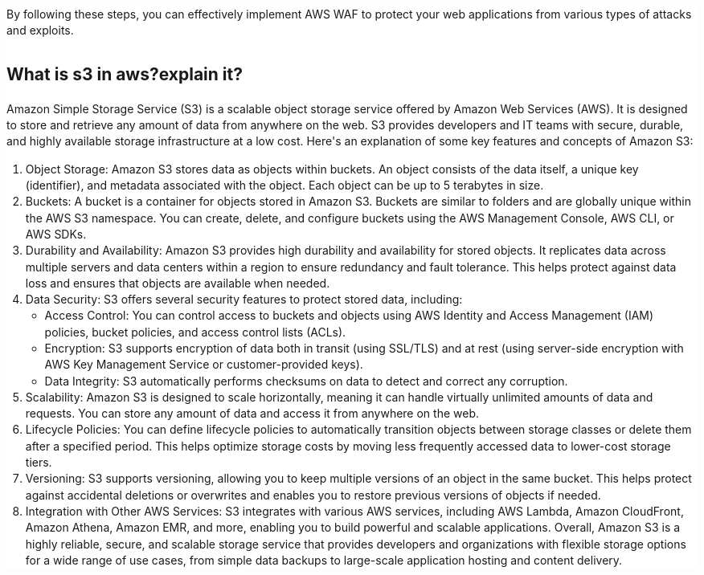 By following these steps, you can effectively implement AWS WAF to protect your web applications from various types of attacks and exploits.

## What is s3 in aws?explain it?
Amazon Simple Storage Service (S3) is a scalable object storage service offered by Amazon Web Services (AWS). It is designed to store and retrieve any amount of data from anywhere on the web. S3 provides developers and IT teams with secure, durable, and highly available storage infrastructure at a low cost.
Here's an explanation of some key features and concepts of Amazon S3:
1. Object Storage: Amazon S3 stores data as objects within buckets. An object consists of the data itself, a unique key (identifier), and metadata associated with the object. Each object can be up to 5 terabytes in size.
2. Buckets: A bucket is a container for objects stored in Amazon S3. Buckets are similar to folders and are globally unique within the AWS S3 namespace. You can create, delete, and configure buckets using the AWS Management Console, AWS CLI, or AWS SDKs.
3. Durability and Availability: Amazon S3 provides high durability and availability for stored objects. It replicates data across multiple servers and data centers within a region to ensure redundancy and fault tolerance. This helps protect against data loss and ensures that objects are available when needed.
4. Data Security: S3 offers several security features to protect stored data, including:
   - Access Control: You can control access to buckets and objects using AWS Identity and Access Management (IAM) policies, bucket policies, and access control lists (ACLs).
   - Encryption: S3 supports encryption of data both in transit (using SSL/TLS) and at rest (using server-side encryption with AWS Key Management Service or customer-provided keys).
   - Data Integrity: S3 automatically performs checksums on data to detect and correct any corruption.
5. Scalability: Amazon S3 is designed to scale horizontally, meaning it can handle virtually unlimited amounts of data and requests. You can store any amount of data and access it from anywhere on the web.
6. Lifecycle Policies: You can define lifecycle policies to automatically transition objects between storage classes or delete them after a specified period. This helps optimize storage costs by moving less frequently accessed data to lower-cost storage tiers.
7. Versioning: S3 supports versioning, allowing you to keep multiple versions of an object in the same bucket. This helps protect against accidental deletions or overwrites and enables you to restore previous versions of objects if needed.
8. Integration with Other AWS Services: S3 integrates with various AWS services, including AWS Lambda, Amazon CloudFront, Amazon Athena, Amazon EMR, and more, enabling you to build powerful and scalable applications.
Overall, Amazon S3 is a highly reliable, secure, and scalable storage service that provides developers and organizations with flexible storage options for a wide range of use cases, from simple data backups to large-scale application hosting and content delivery.
